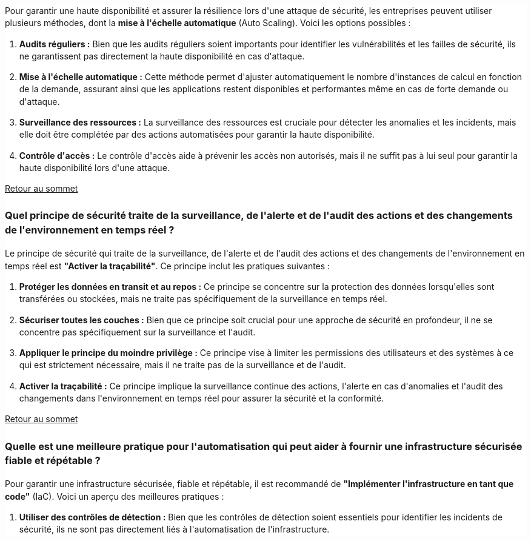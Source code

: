 Pour garantir une haute disponibilité et assurer la résilience lors d'une attaque de sécurité, les entreprises peuvent utiliser plusieurs méthodes, dont la **mise à l'échelle automatique** (Auto Scaling). Voici les options possibles :

1. **Audits réguliers :** Bien que les audits réguliers soient importants pour identifier les vulnérabilités et les failles de sécurité, ils ne garantissent pas directement la haute disponibilité en cas d'attaque.
   
2. **Mise à l'échelle automatique :** Cette méthode permet d'ajuster automatiquement le nombre d'instances de calcul en fonction de la demande, assurant ainsi que les applications restent disponibles et performantes même en cas de forte demande ou d'attaque.

3. **Surveillance des ressources :** La surveillance des ressources est cruciale pour détecter les anomalies et les incidents, mais elle doit être complétée par des actions automatisées pour garantir la haute disponibilité.

4. **Contrôle d'accès :** Le contrôle d'accès aide à prévenir les accès non autorisés, mais il ne suffit pas à lui seul pour garantir la haute disponibilité lors d'une attaque.

[Retour au sommet](#table-des-matières)

### Quel principe de sécurité traite de la surveillance, de l'alerte et de l'audit des actions et des changements de l'environnement en temps réel ?

Le principe de sécurité qui traite de la surveillance, de l'alerte et de l'audit des actions et des changements de l'environnement en temps réel est **"Activer la traçabilité"**. Ce principe inclut les pratiques suivantes :

1. **Protéger les données en transit et au repos :** Ce principe se concentre sur la protection des données lorsqu'elles sont transférées ou stockées, mais ne traite pas spécifiquement de la surveillance en temps réel.

2. **Sécuriser toutes les couches :** Bien que ce principe soit crucial pour une approche de sécurité en profondeur, il ne se concentre pas spécifiquement sur la surveillance et l'audit.

3. **Appliquer le principe du moindre privilège :** Ce principe vise à limiter les permissions des utilisateurs et des systèmes à ce qui est strictement nécessaire, mais il ne traite pas de la surveillance et de l'audit.

4. **Activer la traçabilité :** Ce principe implique la surveillance continue des actions, l'alerte en cas d'anomalies et l'audit des changements dans l'environnement en temps réel pour assurer la sécurité et la conformité.

[Retour au sommet](#table-des-matières)

### Quelle est une meilleure pratique pour l'automatisation qui peut aider à fournir une infrastructure sécurisée fiable et répétable ?

Pour garantir une infrastructure sécurisée, fiable et répétable, il est recommandé de **"Implémenter l'infrastructure en tant que code"** (IaC). Voici un aperçu des meilleures pratiques :

1. **Utiliser des contrôles de détection :** Bien que les contrôles de détection soient essentiels pour identifier les incidents de sécurité, ils ne sont pas directement liés à l'automatisation de l'infrastructure.

